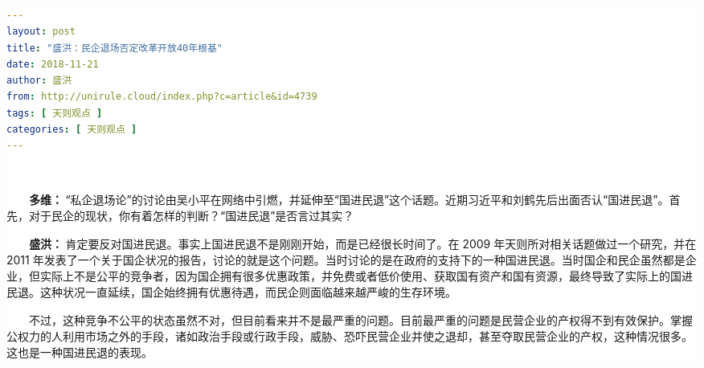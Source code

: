 ```yaml
---
layout: post
title: "盛洪：民企退场否定改革开放40年根基"
date: 2018-11-21
author: 盛洪
from: http://unirule.cloud/index.php?c=article&id=4739
tags: [ 天则观点 ]
categories: [ 天则观点 ]
---
```


<div class="article">
 <div class="body-text">
  <p class="MsoNormal" style="text-indent:21.0pt;">
   <br/>
   <p class="MsoNormal" style="text-indent:21.0pt;">
    <span>
    </span>
   </p>
   <p class="MsoNormal" style="text-indent:21.1pt;">
    <b>
     多维：
    </b>
    “私企退场论”的讨论由吴小平在网络中引燃，并延伸至“国进民退”这个话题。近期习近平和刘鹤先后出面否认“国进民退”。首先，对于民企的现状，你有着怎样的判断？“国进民退”是否言过其实？
    <span>
    </span>
   </p>
   <p class="MsoNormal" style="text-indent:21.0pt;">
    <span>
    </span>
   </p>
   <p class="MsoNormal" style="text-indent:21.1pt;">
    <b>
     盛洪：
    </b>
    肯定要反对国进民退。事实上国进民退不是刚刚开始，而是已经很长时间了。在
    <span>
     2009
    </span>
    年天则所对相关话题做过一个研究，并在
    <span>
     2011
    </span>
    年发表了一个关于国企状况的报告，讨论的就是这个问题。当时讨论的是在政府的支持下的一种国进民退。当时国企和民企虽然都是企业，但实际上不是公平的竞争者，因为国企拥有很多优惠政策，并免费或者低价使用、获取国有资产和国有资源，最终导致了实际上的国进民退。这种状况一直延续，国企始终拥有优惠待遇，而民企则面临越来越严峻的生存环境。
    <span>
    </span>
   </p>
   <p class="MsoNormal" style="text-indent:21.0pt;">
    <span>
    </span>
   </p>
   <p class="MsoNormal" style="text-indent:21.0pt;">
    不过，这种竞争不公平的状态虽然不对，但目前看来并不是最严重的问题。目前最严重的问题是民营企业的产权得不到有效保护。掌握公权力的人利用市场之外的手段，诸如政治手段或行政手段，威胁、恐吓民营企业并使之退却，甚至夺取民营企业的产权，这种情况很多。这也是一种国进民退的表现。
    <span>
    </span>
   </p>
   <p class="MsoNormal" style="text-indent:21.0pt;">
    <span>
    </span>
   </p>
   <p class="MsoNormal" style="text-indent:21.0pt;">